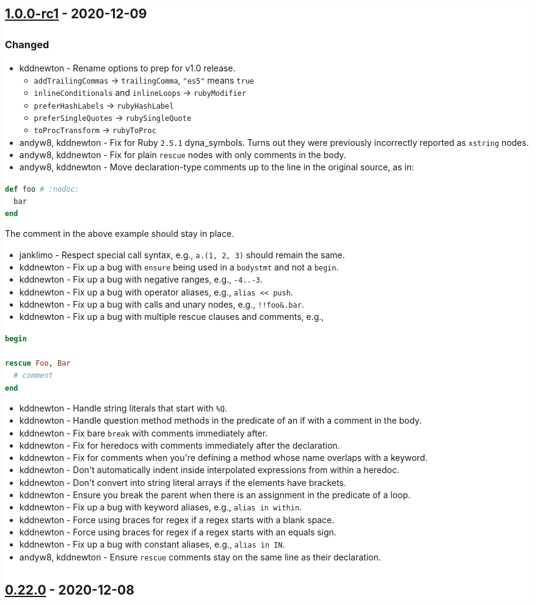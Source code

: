 ## [1.0.0-rc1] - 2020-12-09

### Changed

- kddnewton - Rename options to prep for v1.0 release.
  - `addTrailingCommas` -> `trailingComma`, `"es5"` means `true`
  - `inlineConditionals` and `inlineLoops` -> `rubyModifier`
  - `preferHashLabels` -> `rubyHashLabel`
  - `preferSingleQuotes` -> `rubySingleQuote`
  - `toProcTransform` -> `rubyToProc`
- andyw8, kddnewton - Fix for Ruby `2.5.1` dyna_symbols. Turns out they were previously incorrectly reported as `xstring` nodes.
- andyw8, kddnewton - Fix for plain `rescue` nodes with only comments in the body.
- andyw8, kddnewton - Move declaration-type comments up to the line in the original source, as in:

```ruby
def foo # :nodoc:
  bar
end
```

The comment in the above example should stay in place.

- janklimo - Respect special call syntax, e.g., `a.(1, 2, 3)` should remain the same.
- kddnewton - Fix up a bug with `ensure` being used in a `bodystmt` and not a `begin`.
- kddnewton - Fix up a bug with negative ranges, e.g., `-4..-3`.
- kddnewton - Fix up a bug with operator aliases, e.g., `alias << push`.
- kddnewton - Fix up a bug with calls and unary nodes, e.g., `!!foo&.bar`.
- kddnewton - Fix up a bug with multiple rescue clauses and comments, e.g.,

```ruby
begin

rescue Foo, Bar
  # comment
end
```

- kddnewton - Handle string literals that start with `%Q`.
- kddnewton - Handle question method methods in the predicate of an if with a comment in the body.
- kddnewton - Fix bare `break` with comments immediately after.
- kddnewton - Fix for heredocs with comments immediately after the declaration.
- kddnewton - Fix for comments when you're defining a method whose name overlaps with a keyword.
- kddnewton - Don't automatically indent inside interpolated expressions from within a heredoc.
- kddnewton - Don't convert into string literal arrays if the elements have brackets.
- kddnewton - Ensure you break the parent when there is an assignment in the predicate of a loop.
- kddnewton - Fix up a bug with keyword aliases, e.g., `alias in within`.
- kddnewton - Force using braces for regex if a regex starts with a blank space.
- kddnewton - Force using braces for regex if a regex starts with an equals sign.
- kddnewton - Fix up a bug with constant aliases, e.g., `alias in IN`.
- andyw8, kddnewton - Ensure `rescue` comments stay on the same line as their declaration.

## [0.22.0] - 2020-12-08


[unreleased]: https://github.com/prettier/plugin-ruby/compare/v2.0.0...HEAD
[2.0.0]: https://github.com/prettier/plugin-ruby/compare/v2.0.0-rc4...v2.0.0
[2.0.0-rc4]: https://github.com/prettier/plugin-ruby/compare/v2.0.0-rc3...v2.0.0-rc4
[2.0.0-rc3]: https://github.com/prettier/plugin-ruby/compare/v2.0.0-rc2...v2.0.0-rc3
[2.0.0-rc2]: https://github.com/prettier/plugin-ruby/compare/v2.0.0-rc1...v2.0.0-rc2
[2.0.0-rc1]: https://github.com/prettier/plugin-ruby/compare/v1.6.1...v2.0.0-rc1
[1.6.1]: https://github.com/prettier/plugin-ruby/compare/v1.6.0...v1.6.1
[1.6.0]: https://github.com/prettier/plugin-ruby/compare/v1.5.5...v1.6.0
[1.5.5]: https://github.com/prettier/plugin-ruby/compare/v1.5.4...v1.5.5
[1.5.4]: https://github.com/prettier/plugin-ruby/compare/v1.5.3...v1.5.4
[1.5.3]: https://github.com/prettier/plugin-ruby/compare/v1.5.2...v1.5.3
[1.5.2]: https://github.com/prettier/plugin-ruby/compare/v1.5.1...v1.5.2
[1.5.1]: https://github.com/prettier/plugin-ruby/compare/v1.5.0...v1.5.1
[1.5.0]: https://github.com/prettier/plugin-ruby/compare/v1.4.0...v1.5.0
[1.4.0]: https://github.com/prettier/plugin-ruby/compare/v1.3.0...v1.4.0
[1.3.0]: https://github.com/prettier/plugin-ruby/compare/v1.2.5...v1.3.0
[1.2.5]: https://github.com/prettier/plugin-ruby/compare/v1.2.4...v1.2.5
[1.2.4]: https://github.com/prettier/plugin-ruby/compare/v1.2.3...v1.2.4
[1.2.3]: https://github.com/prettier/plugin-ruby/compare/v1.2.2...v1.2.3
[1.2.2]: https://github.com/prettier/plugin-ruby/compare/v1.2.1...v1.2.2
[1.2.1]: https://github.com/prettier/plugin-ruby/compare/v1.2.0...v1.2.1
[1.2.0]: https://github.com/prettier/plugin-ruby/compare/v1.1.0...v1.2.0
[1.1.0]: https://github.com/prettier/plugin-ruby/compare/v1.0.1...v1.1.0
[1.0.1]: https://github.com/prettier/plugin-ruby/compare/v1.0.0...v1.0.1
[1.0.0]: https://github.com/prettier/plugin-ruby/compare/v1.0.0-rc2...v1.0.0
[1.0.0-rc2]: https://github.com/prettier/plugin-ruby/compare/v1.0.0-rc1...v1.0.0-rc2
[1.0.0-rc1]: https://github.com/prettier/plugin-ruby/compare/v0.22.0...v1.0.0-rc1
[0.22.0]: https://github.com/prettier/plugin-ruby/compare/v0.21.0...v0.22.0
[0.21.0]: https://github.com/prettier/plugin-ruby/compare/v0.20.1...v0.21.0
[0.20.1]: https://github.com/prettier/plugin-ruby/compare/v0.20.0...v0.20.1
[0.20.0]: https://github.com/prettier/plugin-ruby/compare/v0.19.1...v0.20.0
[0.19.1]: https://github.com/prettier/plugin-ruby/compare/v0.19.0...v0.19.1
[0.19.0]: https://github.com/prettier/plugin-ruby/compare/v0.18.2...v0.19.0
[0.18.2]: https://github.com/prettier/plugin-ruby/compare/v0.18.1...v0.18.2
[0.18.1]: https://github.com/prettier/plugin-ruby/compare/v0.18.0...v0.18.1
[0.18.0]: https://github.com/prettier/plugin-ruby/compare/v0.17.0...v0.18.0
[0.17.0]: https://github.com/prettier/plugin-ruby/compare/v0.16.0...v0.17.0
[0.16.0]: https://github.com/prettier/plugin-ruby/compare/v0.15.1...v0.16.0
[0.15.1]: https://github.com/prettier/plugin-ruby/compare/v0.15.0...v0.15.1
[0.15.0]: https://github.com/prettier/plugin-ruby/compare/v0.14.0...v0.15.0
[0.14.0]: https://github.com/prettier/plugin-ruby/compare/v0.13.0...v0.14.0
[0.13.0]: https://github.com/prettier/plugin-ruby/compare/v0.12.3...v0.13.0
[0.12.3]: https://github.com/prettier/plugin-ruby/compare/v0.12.2...v0.12.3
[0.12.2]: https://github.com/prettier/plugin-ruby/compare/v0.12.1...v0.12.2
[0.12.1]: https://github.com/prettier/plugin-ruby/compare/v0.12.0...v0.12.1
[0.12.0]: https://github.com/prettier/plugin-ruby/compare/v0.11.0...v0.12.0
[0.11.0]: https://github.com/prettier/plugin-ruby/compare/v0.10.0...v0.11.0
[0.10.0]: https://github.com/prettier/plugin-ruby/compare/v0.9.1...v0.10.0
[0.9.1]: https://github.com/prettier/plugin-ruby/compare/v0.9.0...v0.9.1
[0.9.0]: https://github.com/prettier/plugin-ruby/compare/v0.8.0...v0.9.0
[0.8.0]: https://github.com/prettier/plugin-ruby/compare/v0.7.0...v0.8.0
[0.7.0]: https://github.com/prettier/plugin-ruby/compare/v0.6.3...v0.7.0
[0.6.3]: https://github.com/prettier/plugin-ruby/compare/v0.6.2...v0.6.3
[0.6.2]: https://github.com/prettier/plugin-ruby/compare/v0.6.1...v0.6.2
[0.6.1]: https://github.com/prettier/plugin-ruby/compare/v0.6.0...v0.6.1
[0.6.0]: https://github.com/prettier/plugin-ruby/compare/v0.5.2...v0.6.0
[0.5.2]: https://github.com/prettier/plugin-ruby/compare/v0.5.1...v0.5.2
[0.5.1]: https://github.com/prettier/plugin-ruby/compare/v0.5.0...v0.5.1
[0.5.0]: https://github.com/prettier/plugin-ruby/compare/v0.4.1...v0.5.0
[0.4.1]: https://github.com/prettier/plugin-ruby/compare/v0.4.0...v0.4.1
[0.4.0]: https://github.com/prettier/plugin-ruby/compare/v0.3.7...v0.4.0
[0.3.7]: https://github.com/prettier/plugin-ruby/compare/v0.3.6...v0.3.7
[0.3.6]: https://github.com/prettier/plugin-ruby/compare/v0.3.5...v0.3.6
[0.3.5]: https://github.com/prettier/plugin-ruby/compare/v0.3.4...v0.3.5
[0.3.4]: https://github.com/prettier/plugin-ruby/compare/v0.3.3...v0.3.4
[0.3.3]: https://github.com/prettier/plugin-ruby/compare/v0.3.2...v0.3.3
[0.3.2]: https://github.com/prettier/plugin-ruby/compare/v0.3.1...v0.3.2
[0.3.1]: https://github.com/prettier/plugin-ruby/compare/v0.3.0...v0.3.1
[0.3.0]: https://github.com/prettier/plugin-ruby/compare/v0.2.1...v0.3.0
[0.2.1]: https://github.com/prettier/plugin-ruby/compare/v0.2.0...v0.2.1
[0.2.0]: https://github.com/prettier/plugin-ruby/compare/v0.1.2...v0.2.0
[0.1.2]: https://github.com/prettier/plugin-ruby/compare/v0.1.1...v0.1.2
[0.1.1]: https://github.com/prettier/plugin-ruby/compare/v0.1.0...v0.1.1
[0.1.0]: https://github.com/prettier/plugin-ruby/compare/61f675...v0.1.0